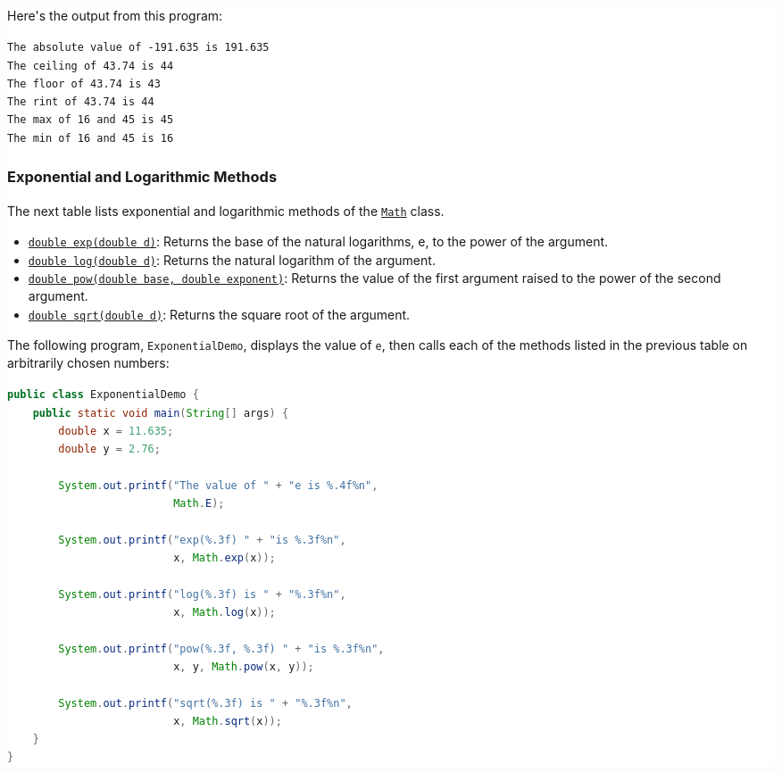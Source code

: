 ```java
```

Here's the output from this program:

```shell
The absolute value of -191.635 is 191.635
The ceiling of 43.74 is 44
The floor of 43.74 is 43
The rint of 43.74 is 44
The max of 16 and 45 is 45
The min of 16 and 45 is 16
```

### Exponential and Logarithmic Methods

The next table lists exponential and logarithmic methods of the [`Math`](https://docs.oracle.com/en/java/javase/22/docs/api/java.base/java/lang/Math.html) class.

- [`double exp(double d)`](https://docs.oracle.com/en/java/javase/22/docs/api/java.base/java/lang/Math.html#exp(double)): Returns the base of the natural logarithms, e, to the power of the argument.
- [`double log(double d)`](https://docs.oracle.com/en/java/javase/22/docs/api/java.base/java/lang/Math.html#log(double)): Returns the natural logarithm of the argument.
- [`double pow(double base, double exponent)`](https://docs.oracle.com/en/java/javase/22/docs/api/java.base/java/lang/Math.html#pow(double,double)): Returns the value of the first argument raised to the power of the second argument.
- [`double sqrt(double d)`](https://docs.oracle.com/en/java/javase/22/docs/api/java.base/java/lang/Math.html#sqrt(double)): Returns the square root of the argument.

The following program, `ExponentialDemo`, displays the value of `e`, then calls each of the methods listed in the previous table on arbitrarily chosen numbers:

```java
public class ExponentialDemo {
    public static void main(String[] args) {
        double x = 11.635;
        double y = 2.76;

        System.out.printf("The value of " + "e is %.4f%n",
                          Math.E);

        System.out.printf("exp(%.3f) " + "is %.3f%n",
                          x, Math.exp(x));

        System.out.printf("log(%.3f) is " + "%.3f%n",
                          x, Math.log(x));

        System.out.printf("pow(%.3f, %.3f) " + "is %.3f%n",
                          x, y, Math.pow(x, y));

        System.out.printf("sqrt(%.3f) is " + "%.3f%n",
                          x, Math.sqrt(x));
    }
}
```
